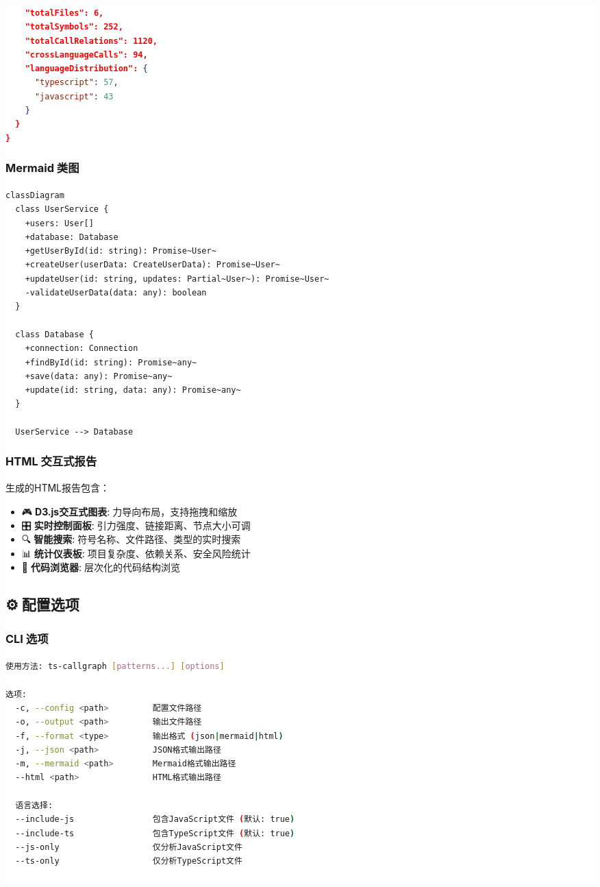 ```json
    "totalFiles": 6,
    "totalSymbols": 252,
    "totalCallRelations": 1120,
    "crossLanguageCalls": 94,
    "languageDistribution": {
      "typescript": 57,
      "javascript": 43
    }
  }
}
```

### Mermaid 类图
```mermaid
classDiagram
  class UserService {
    +users: User[]
    +database: Database
    +getUserById(id: string): Promise~User~
    +createUser(userData: CreateUserData): Promise~User~
    +updateUser(id: string, updates: Partial~User~): Promise~User~
    -validateUserData(data: any): boolean
  }
  
  class Database {
    +connection: Connection
    +findById(id: string): Promise~any~
    +save(data: any): Promise~any~
    +update(id: string, data: any): Promise~any~
  }
  
  UserService --> Database
```

### HTML 交互式报告
生成的HTML报告包含：
- 🎮 **D3.js交互式图表**: 力导向布局，支持拖拽和缩放
- 🎛️ **实时控制面板**: 引力强度、链接距离、节点大小可调
- 🔍 **智能搜索**: 符号名称、文件路径、类型的实时搜索
- 📊 **统计仪表板**: 项目复杂度、依赖关系、安全风险统计
- 🌳 **代码浏览器**: 层次化的代码结构浏览

## ⚙️ 配置选项

### CLI 选项
```bash
使用方法: ts-callgraph [patterns...] [options]

选项:
  -c, --config <path>         配置文件路径
  -o, --output <path>         输出文件路径
  -f, --format <type>         输出格式 (json|mermaid|html)
  -j, --json <path>           JSON格式输出路径
  -m, --mermaid <path>        Mermaid格式输出路径
  --html <path>               HTML格式输出路径
  
  语言选择:
  --include-js                包含JavaScript文件 (默认: true)
  --include-ts                包含TypeScript文件 (默认: true)  
  --js-only                   仅分析JavaScript文件
  --ts-only                   仅分析TypeScript文件
  
```